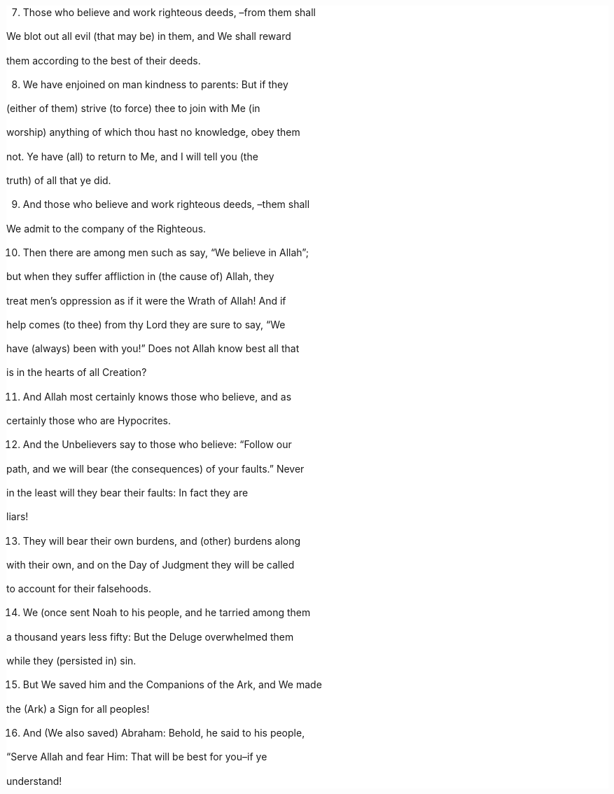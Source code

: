 7. Those who believe and work righteous deeds, –from them shall

We blot out all evil (that may be) in them, and We shall reward

them according to the best of their deeds.

8. We have enjoined on man kindness to parents: But if they

(either of them) strive (to force) thee to join with Me (in

worship) anything of which thou hast no knowledge, obey them

not. Ye have (all) to return to Me, and I will tell you (the

truth) of all that ye did.

9. And those who believe and work righteous deeds, –them shall

We admit to the company of the Righteous.

10. Then there are among men such as say, “We believe in Allah”;

but when they suffer affliction in (the cause of) Allah, they

treat men’s oppression as if it were the Wrath of Allah! And if

help comes (to thee) from thy Lord they are sure to say, “We

have (always) been with you!” Does not Allah know best all that

is in the hearts of all Creation?

11. And Allah most certainly knows those who believe, and as

certainly those who are Hypocrites.

12. And the Unbelievers say to those who believe: “Follow our

path, and we will bear (the consequences) of your faults.” Never

in the least will they bear their faults: In fact they are

liars!

13. They will bear their own burdens, and (other) burdens along

with their own, and on the Day of Judgment they will be called

to account for their falsehoods.

14. We (once sent Noah to his people, and he tarried among them

a thousand years less fifty: But the Deluge overwhelmed them

while they (persisted in) sin.

15. But We saved him and the Companions of the Ark, and We made

the (Ark) a Sign for all peoples!

16. And (We also saved) Abraham: Behold, he said to his people,

“Serve Allah and fear Him: That will be best for you–if ye

understand!
